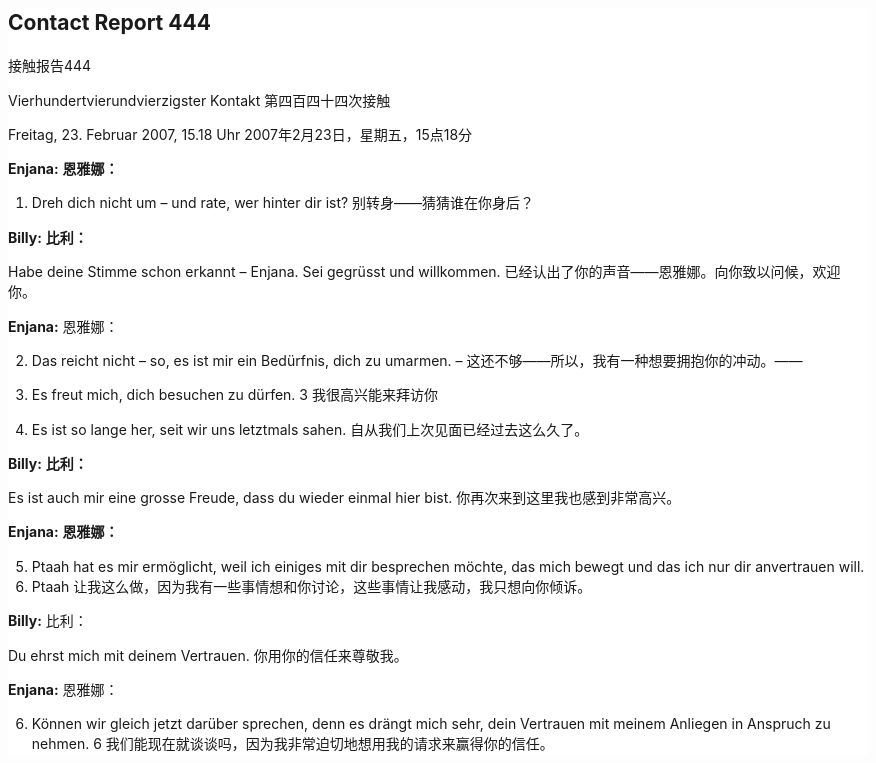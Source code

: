 ## Contact Report 444
接触报告444

Vierhundertvierundvierzigster Kontakt
第四百四十四次接触

Freitag, 23. Februar 2007, 15.18 Uhr
2007年2月23日，星期五，15点18分

**Enjana:**
**恩雅娜：**

1. Dreh dich nicht um – und rate, wer hinter dir ist?
别转身——猜猜谁在你身后？

**Billy:**
**比利：**

Habe deine Stimme schon erkannt – Enjana. Sei gegrüsst und willkommen.
已经认出了你的声音——恩雅娜。向你致以问候，欢迎你。

**Enjana:**
恩雅娜：

2. Das reicht nicht – so, es ist mir ein Bedürfnis, dich zu umarmen. –
这还不够——所以，我有一种想要拥抱你的冲动。——

3. Es freut mich, dich besuchen zu dürfen.
3 我很高兴能来拜访你

4. Es ist so lange her, seit wir uns letztmals sahen.
自从我们上次见面已经过去这么久了。

**Billy:**
**比利：**

Es ist auch mir eine grosse Freude, dass du wieder einmal hier bist.
你再次来到这里我也感到非常高兴。

**Enjana:**
**恩雅娜：**

5. Ptaah hat es mir ermöglicht, weil ich einiges mit dir besprechen möchte, das mich bewegt und das ich nur dir anvertrauen will.
5. Ptaah 让我这么做，因为我有一些事情想和你讨论，这些事情让我感动，我只想向你倾诉。

**Billy:**
比利：

Du ehrst mich mit deinem Vertrauen.
你用你的信任来尊敬我。

**Enjana:**
恩雅娜：

6. Können wir gleich jetzt darüber sprechen, denn es drängt mich sehr, dein Vertrauen mit meinem Anliegen in Anspruch zu nehmen.
6 我们能现在就谈谈吗，因为我非常迫切地想用我的请求来赢得你的信任。
